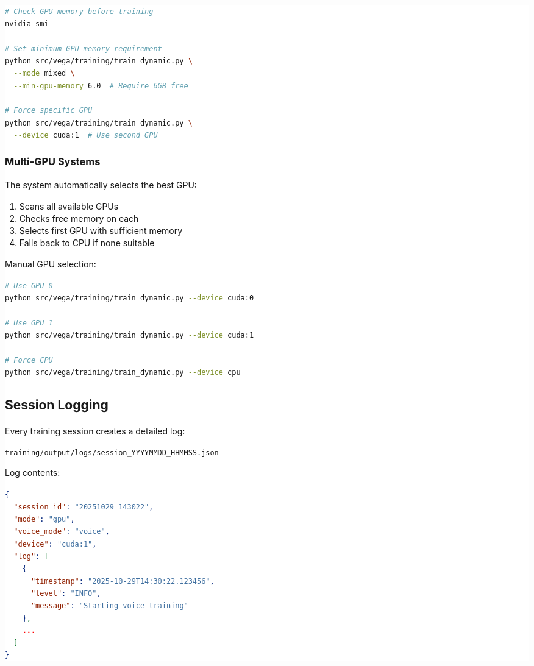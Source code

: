 ```bash
# Check GPU memory before training
nvidia-smi

# Set minimum GPU memory requirement
python src/vega/training/train_dynamic.py \
  --mode mixed \
  --min-gpu-memory 6.0  # Require 6GB free

# Force specific GPU
python src/vega/training/train_dynamic.py \
  --device cuda:1  # Use second GPU
```

### Multi-GPU Systems

The system automatically selects the best GPU:

1. Scans all available GPUs
2. Checks free memory on each
3. Selects first GPU with sufficient memory
4. Falls back to CPU if none suitable

Manual GPU selection:

```bash
# Use GPU 0
python src/vega/training/train_dynamic.py --device cuda:0

# Use GPU 1
python src/vega/training/train_dynamic.py --device cuda:1

# Force CPU
python src/vega/training/train_dynamic.py --device cpu
```

## Session Logging

Every training session creates a detailed log:

```
training/output/logs/session_YYYYMMDD_HHMMSS.json
```

Log contents:

```json
{
  "session_id": "20251029_143022",
  "mode": "gpu",
  "voice_mode": "voice",
  "device": "cuda:1",
  "log": [
    {
      "timestamp": "2025-10-29T14:30:22.123456",
      "level": "INFO",
      "message": "Starting voice training"
    },
    ...
  ]
}
```
